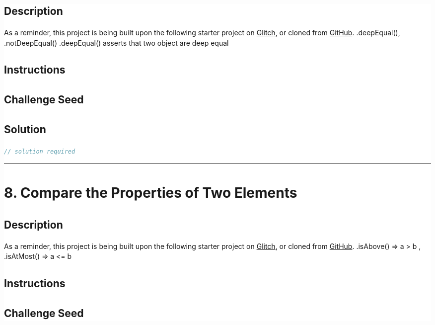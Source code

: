 ## Description
<section id='description'>
As a reminder, this project is being built upon the following starter project on <a href='https://glitch.com/#!/import/github/freeCodeCamp/boilerplate-mochachai/'>Glitch</a>, or cloned from <a href='https://github.com/freeCodeCamp/boilerplate-mochachai/'>GitHub</a>.
.deepEqual(), .notDeepEqual()
.deepEqual() asserts that two object are deep equal
</section>

## Instructions
<section id='instructions'>

</section>



## Challenge Seed
<section id='challengeSeed'>

</section>

## Solution
<section id='solution'>

```js
// solution required
```
</section>
<hr>

# 8. Compare the Properties of Two Elements

## Description
<section id='description'>
As a reminder, this project is being built upon the following starter project on <a href='https://glitch.com/#!/import/github/freeCodeCamp/boilerplate-mochachai/'>Glitch</a>, or cloned from <a href='https://github.com/freeCodeCamp/boilerplate-mochachai/'>GitHub</a>.
.isAbove() => a > b , .isAtMost() => a <= b
</section>

## Instructions
<section id='instructions'>

</section>



## Challenge Seed
<section id='challengeSeed'>
